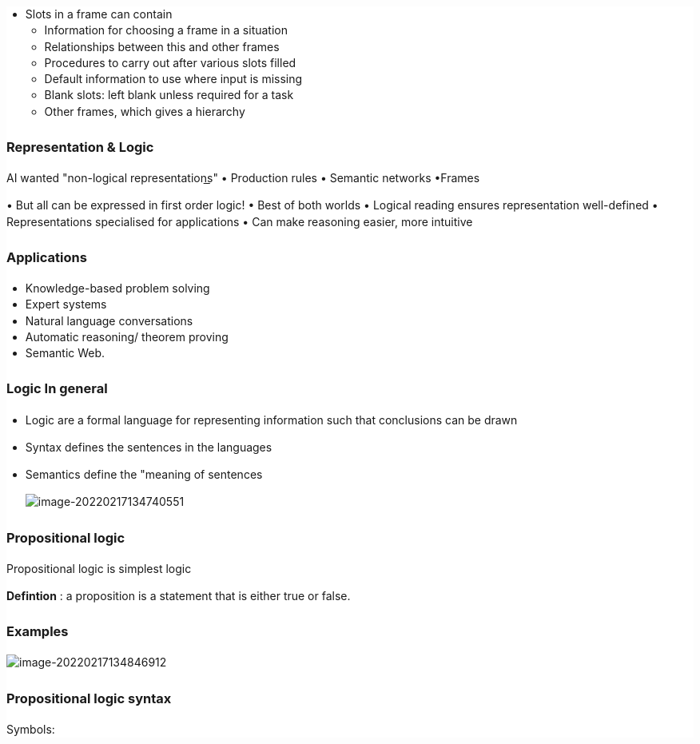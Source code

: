 - Slots in a frame can contain
  - Information for choosing a frame in a situation
  - Relationships between this and other frames
  - Procedures to carry out after various slots filled
  - Default information to use where input is missing
  - Blank slots: left blank unless required for a task
  - Other frames, which gives a hierarchy

### Representation & Logic

 AI wanted "non-logical representations͟"
	• Production rules
	• Semantic networks
	•Frames

• But all can be expressed in first order logic!
• Best of both worlds
	• Logical reading ensures representation well-defined
	• Representations specialised for applications
	• Can make reasoning easier, more intuitive

### Applications

- Knowledge-based problem solving
- Expert systems
- Natural language conversations
- Automatic reasoning/ theorem proving
- Semantic Web.

### Logic In general

- Logic are a formal language for representing information such that conclusions can be drawn

- Syntax defines the sentences in the languages

- Semantics define the "meaning of sentences

  ![image-20220217134740551](/home/jojo/Documents/UNI/term2/images/image-20220217134740551.png)

  

### Propositional logic

Propositional logic is simplest logic

**Defintion** : a proposition is a statement that is either true or false.

### Examples

![image-20220217134846912](/home/jojo/Documents/UNI/term2/images/image-20220217134846912.png)

### Propositional logic syntax

Symbols:
